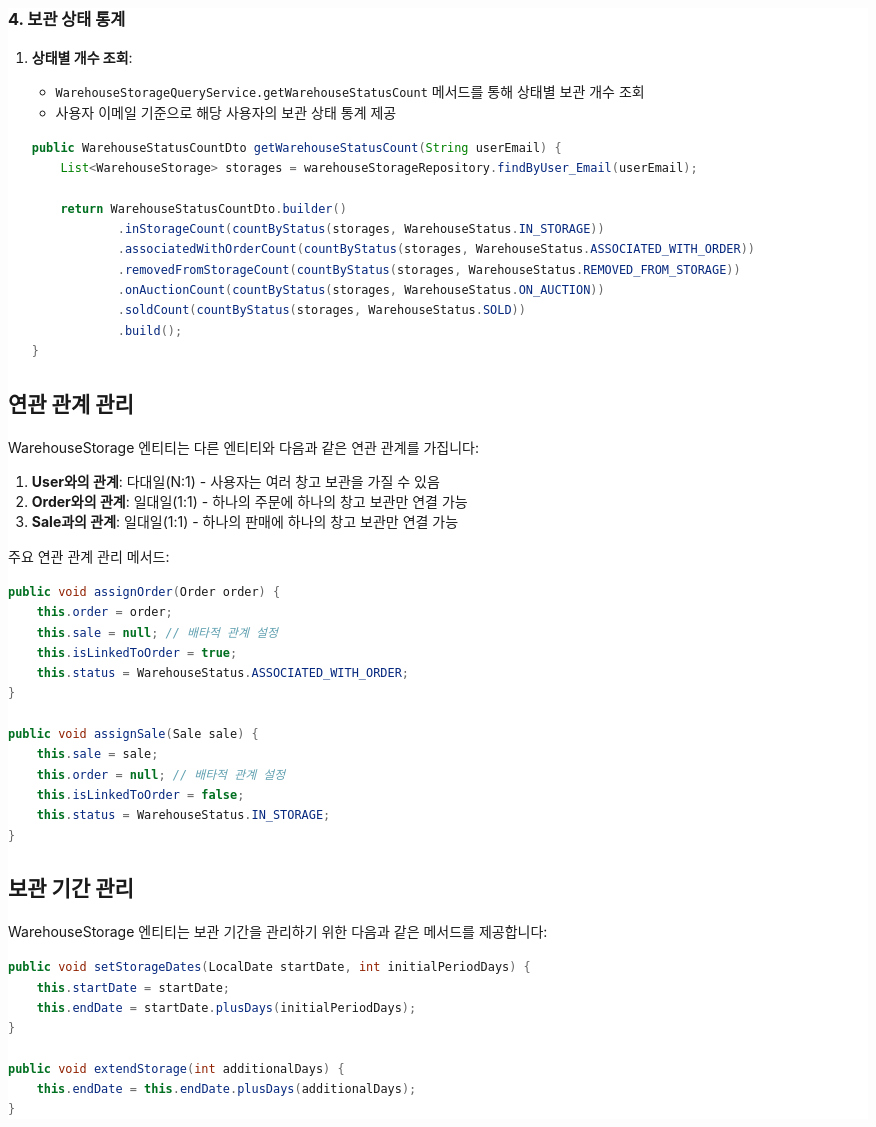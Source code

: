 ### 4. 보관 상태 통계

1. **상태별 개수 조회**:
    - `WarehouseStorageQueryService.getWarehouseStatusCount` 메서드를 통해 상태별 보관 개수 조회
    - 사용자 이메일 기준으로 해당 사용자의 보관 상태 통계 제공

   ```java
   public WarehouseStatusCountDto getWarehouseStatusCount(String userEmail) {
       List<WarehouseStorage> storages = warehouseStorageRepository.findByUser_Email(userEmail);

       return WarehouseStatusCountDto.builder()
               .inStorageCount(countByStatus(storages, WarehouseStatus.IN_STORAGE))
               .associatedWithOrderCount(countByStatus(storages, WarehouseStatus.ASSOCIATED_WITH_ORDER))
               .removedFromStorageCount(countByStatus(storages, WarehouseStatus.REMOVED_FROM_STORAGE))
               .onAuctionCount(countByStatus(storages, WarehouseStatus.ON_AUCTION))
               .soldCount(countByStatus(storages, WarehouseStatus.SOLD))
               .build();
   }
   ```

## 연관 관계 관리

WarehouseStorage 엔티티는 다른 엔티티와 다음과 같은 연관 관계를 가집니다:

1. **User와의 관계**: 다대일(N:1) - 사용자는 여러 창고 보관을 가질 수 있음
2. **Order와의 관계**: 일대일(1:1) - 하나의 주문에 하나의 창고 보관만 연결 가능
3. **Sale과의 관계**: 일대일(1:1) - 하나의 판매에 하나의 창고 보관만 연결 가능

주요 연관 관계 관리 메서드:

```java
public void assignOrder(Order order) {
    this.order = order;
    this.sale = null; // 배타적 관계 설정
    this.isLinkedToOrder = true;
    this.status = WarehouseStatus.ASSOCIATED_WITH_ORDER;
}

public void assignSale(Sale sale) {
    this.sale = sale;
    this.order = null; // 배타적 관계 설정
    this.isLinkedToOrder = false;
    this.status = WarehouseStatus.IN_STORAGE;
}
```

## 보관 기간 관리

WarehouseStorage 엔티티는 보관 기간을 관리하기 위한 다음과 같은 메서드를 제공합니다:

```java
public void setStorageDates(LocalDate startDate, int initialPeriodDays) {
    this.startDate = startDate;
    this.endDate = startDate.plusDays(initialPeriodDays);
}

public void extendStorage(int additionalDays) {
    this.endDate = this.endDate.plusDays(additionalDays);
}
```
